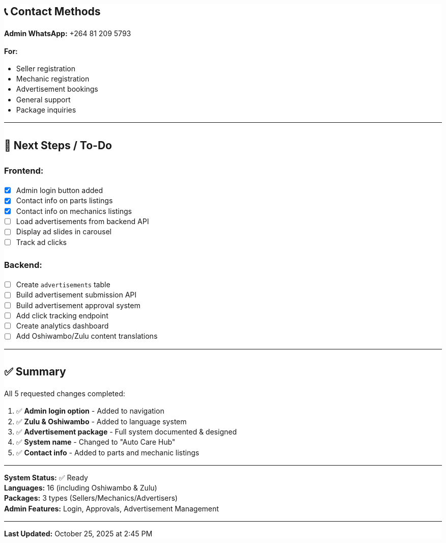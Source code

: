 ## 📞 Contact Methods

**Admin WhatsApp:** +264 81 209 5793

**For:**
- Seller registration
- Mechanic registration
- Advertisement bookings
- General support
- Package inquiries

---

## 🎯 Next Steps / To-Do

### **Frontend:**
- [x] Admin login button added
- [x] Contact info on parts listings
- [x] Contact info on mechanics listings
- [ ] Load advertisements from backend API
- [ ] Display ad slides in carousel
- [ ] Track ad clicks

### **Backend:**
- [ ] Create `advertisements` table
- [ ] Build advertisement submission API
- [ ] Build advertisement approval system
- [ ] Add click tracking endpoint
- [ ] Create analytics dashboard
- [ ] Add Oshiwambo/Zulu content translations

---

## ✅ Summary

All 5 requested changes completed:

1. ✅ **Admin login option** - Added to navigation
2. ✅ **Zulu & Oshiwambo** - Added to language system
3. ✅ **Advertisement package** - Full system documented & designed
4. ✅ **System name** - Changed to "Auto Care Hub"
5. ✅ **Contact info** - Added to parts and mechanic listings

---

**System Status:** ✅ Ready  
**Languages:** 16 (including Oshiwambo & Zulu)  
**Packages:** 3 types (Sellers/Mechanics/Advertisers)  
**Admin Features:** Login, Approvals, Advertisement Management

---

**Last Updated:** October 25, 2025 at 2:45 PM
